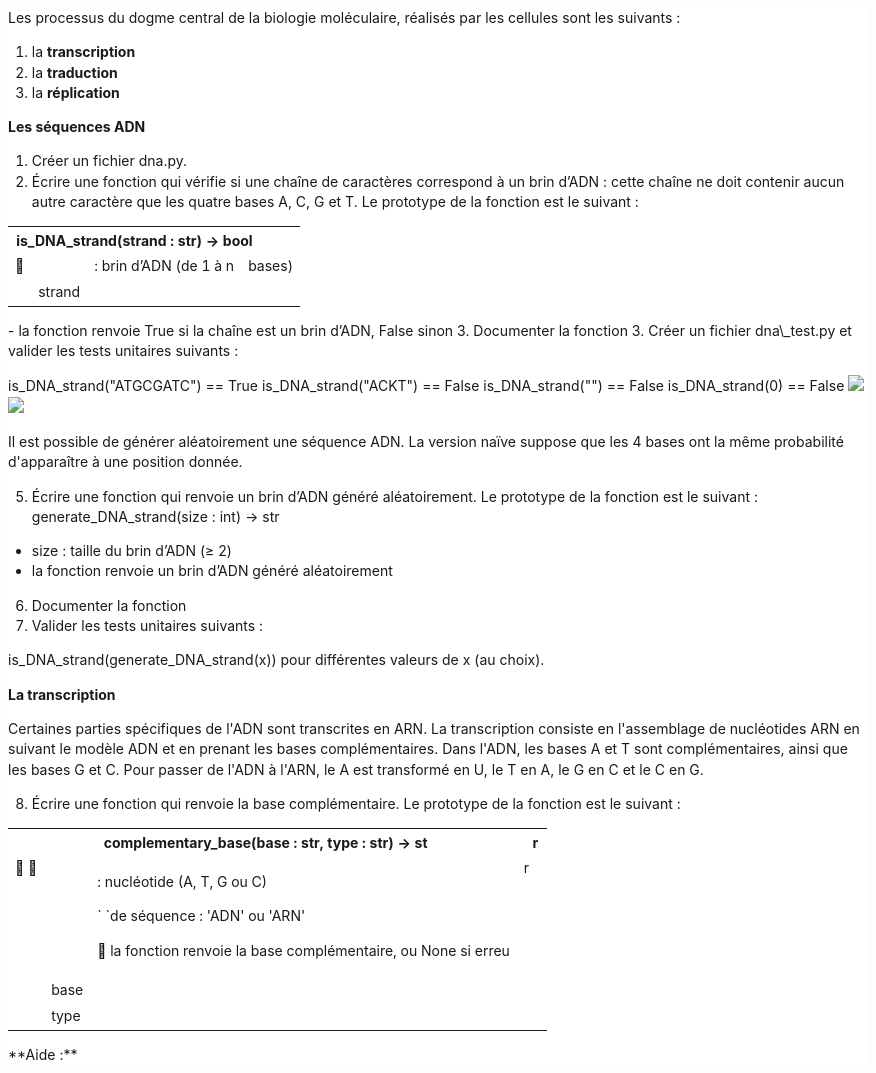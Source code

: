 Les processus du dogme central de la biologie moléculaire, réalisés par les cellules sont les suivants : 

1. la **transcription** 
1. la **traduction** 
1. la **réplication** 

**Les séquences ADN** 

1. Créer un fichier dna.py.
1. Écrire une fonction qui vérifie si une chaîne de caractères correspond à un brin d’ADN :  cette chaîne ne doit contenir aucun autre caractère que les quatre bases A, C, G et T. Le prototype de la fonction est le suivant : 



<table><tr><th colspan="5">is_DNA_strand(strand : str) -> bool</th><th colspan="3"></th></tr>
<tr><td colspan="1" rowspan="2" valign="bottom">￿ </td><td colspan="1"></td><td colspan="2" valign="bottom">: brin d’ADN (de 1 à n </td><td colspan="3" valign="bottom">bases) </td></tr>
<tr><td colspan="2" valign="top">strand</td><td colspan="3" valign="bottom"></td><td colspan="3" valign="bottom"></td></tr>
</table>
- la fonction renvoie True si la chaîne est un brin d’ADN, False sinon 
3. Documenter la fonction 
3. Créer un fichier dna\_test.py et valider les tests unitaires suivants : 

is\_DNA\_strand("ATGCGATC") == True is\_DNA\_strand("ACKT") == False is\_DNA\_strand("") == False is\_DNA\_strand(0) == False ![](Aspose.Words.27dc2d78-26ce-4ee4-872c-63e471312ff5.119.png)![](Aspose.Words.27dc2d78-26ce-4ee4-872c-63e471312ff5.010.png)

Il est possible de générer aléatoirement une séquence ADN. La version naïve suppose que les 4 bases ont la même probabilité d'apparaître à une position donnée. 

5. Écrire une fonction qui renvoie un brin d’ADN généré aléatoirement. Le prototype de la fonction est le suivant : generate\_DNA\_strand(size : int) -> str
- size : taille du brin d’ADN (≥ 2) 
- la fonction renvoie un brin d’ADN généré aléatoirement 
6. Documenter la fonction 
6. Valider les tests unitaires suivants : 

is\_DNA\_strand(generate\_DNA\_strand(x)) pour différentes valeurs de x (au choix). 

**La transcription** 

Certaines parties spécifiques de l'ADN sont transcrites en ARN. La transcription consiste en l'assemblage de nucléotides ARN en suivant le modèle ADN et en prenant les bases complémentaires. Dans l'ADN, les bases A et T sont complémentaires, ainsi que les bases G et C. Pour passer de l'ADN à l'ARN, le A est transformé en U, le T en A, le G en C et le C en G. 

8. Écrire une fonction qui renvoie la base complémentaire. Le prototype de la fonction est le suivant : 



<table><tr><th colspan="5">complementary_base(base : str, type : str) -> st</th><th colspan="3">r </th></tr>
<tr><td colspan="1" rowspan="3" valign="top">￿ ￿ </td><td colspan="1"></td><td colspan="2" valign="bottom"><p>: nucléotide (A, T, G ou C) </p><p>` `de séquence : 'ADN' ou 'ARN' </p><p>￿  la fonction renvoie la base complémentaire, ou None si erreu</p></td><td colspan="3" valign="bottom">r </td></tr>
<tr><td colspan="2">base</td><td colspan="3" rowspan="2" valign="bottom"></td><td colspan="3" rowspan="2" valign="bottom"></td></tr>
<tr><td colspan="2" valign="top">type</td></tr>
</table>
**Aide :** 
